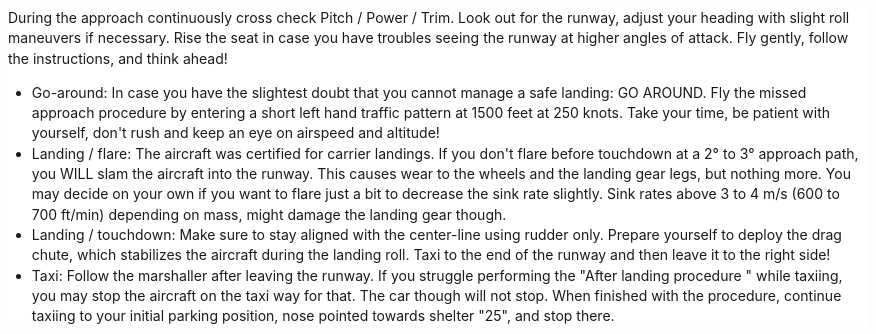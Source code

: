   During the approach continuously cross check Pitch / Power / Trim. Look out for the runway, adjust
  your heading with slight roll maneuvers if necessary. Rise the seat in case you have troubles
  seeing
  the runway at higher angles of attack. Fly gently, follow the instructions, and think ahead!
- Go-around:
  In case you have the slightest doubt that you cannot manage a safe landing: GO AROUND. Fly the
  missed approach procedure by entering a short left hand traffic pattern at 1500 feet at 250 knots.
  Take your time, be patient with yourself, don't rush and keep an eye on airspeed and altitude!
- Landing / flare:
  The aircraft was certified for carrier landings. If you don't flare before touchdown at a 2°
  to 3° approach path, you WILL slam the aircraft into the runway. This causes wear to the wheels
  and the landing gear legs, but nothing more. You may decide on your own if you want to flare just
  a bit to decrease the sink rate slightly. Sink rates above 3 to 4 m/s (600 to 700 ft/min)
  depending on mass, might damage the landing gear though.
- Landing / touchdown:
  Make sure to stay aligned with the center-line using rudder only. Prepare yourself to deploy the
  drag chute, which stabilizes the aircraft during the landing roll. Taxi to the end of the runway
  and then leave it to the right side!
- Taxi:
  Follow the marshaller after leaving the runway. If you struggle performing the "After landing
  procedure " while taxiing, you may stop the aircraft on the taxi way for that. The car though
  will not stop. When finished with the procedure, continue taxiing to your initial parking
  position, nose pointed towards shelter "25", and stop there.
